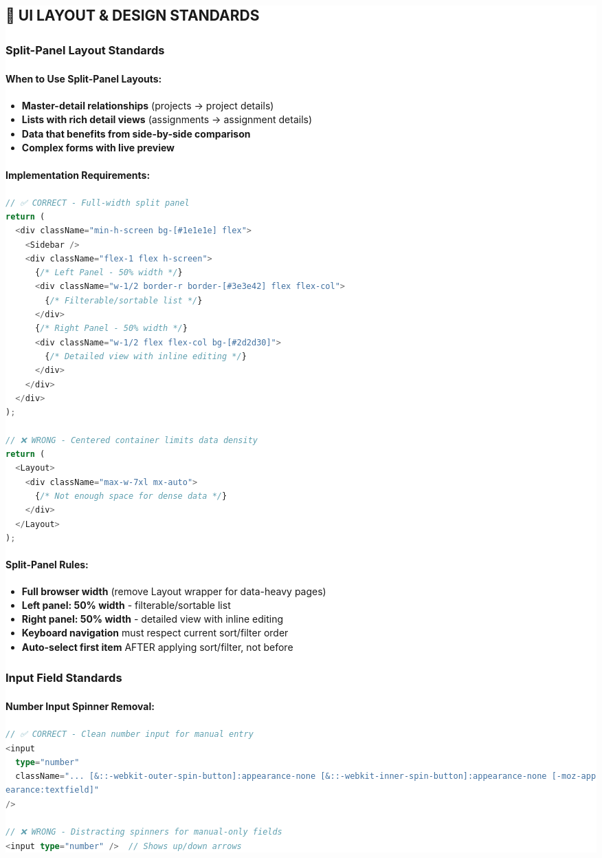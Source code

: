 
## 🎨 UI LAYOUT & DESIGN STANDARDS

### Split-Panel Layout Standards

#### When to Use Split-Panel Layouts:
- **Master-detail relationships** (projects → project details)
- **Lists with rich detail views** (assignments → assignment details) 
- **Data that benefits from side-by-side comparison**
- **Complex forms with live preview**

#### Implementation Requirements:
```typescript
// ✅ CORRECT - Full-width split panel
return (
  <div className="min-h-screen bg-[#1e1e1e] flex">
    <Sidebar />
    <div className="flex-1 flex h-screen">
      {/* Left Panel - 50% width */}
      <div className="w-1/2 border-r border-[#3e3e42] flex flex-col">
        {/* Filterable/sortable list */}
      </div>
      {/* Right Panel - 50% width */}
      <div className="w-1/2 flex flex-col bg-[#2d2d30]">
        {/* Detailed view with inline editing */}
      </div>
    </div>
  </div>
);

// ❌ WRONG - Centered container limits data density
return (
  <Layout>
    <div className="max-w-7xl mx-auto">
      {/* Not enough space for dense data */}
    </div>
  </Layout>
);
```

#### Split-Panel Rules:
- **Full browser width** (remove Layout wrapper for data-heavy pages)
- **Left panel: 50% width** - filterable/sortable list
- **Right panel: 50% width** - detailed view with inline editing
- **Keyboard navigation** must respect current sort/filter order
- **Auto-select first item** AFTER applying sort/filter, not before

### Input Field Standards

#### Number Input Spinner Removal:
```typescript
// ✅ CORRECT - Clean number input for manual entry
<input
  type="number"
  className="... [&::-webkit-outer-spin-button]:appearance-none [&::-webkit-inner-spin-button]:appearance-none [-moz-appearance:textfield]"
/>

// ❌ WRONG - Distracting spinners for manual-only fields
<input type="number" />  // Shows up/down arrows
```
